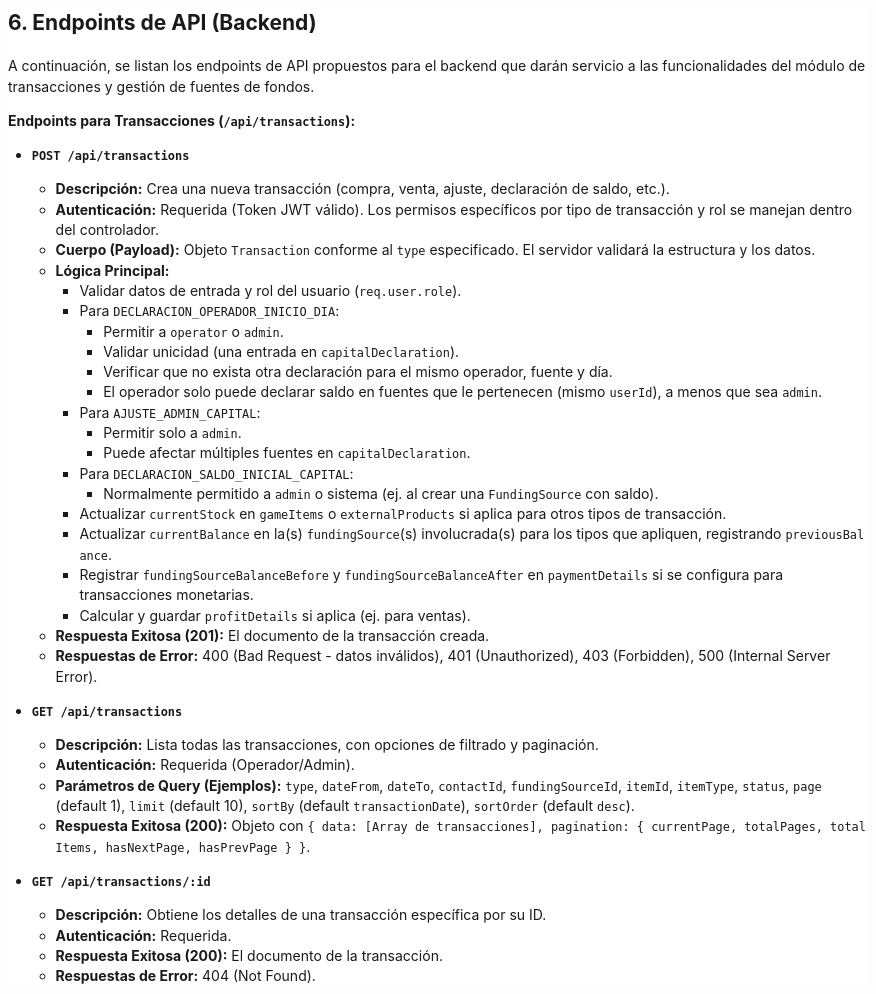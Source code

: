 ## 6. Endpoints de API (Backend)

A continuación, se listan los endpoints de API propuestos para el backend que darán servicio a las funcionalidades del módulo de transacciones y gestión de fuentes de fondos.

**Endpoints para Transacciones (`/api/transactions`):**

*   **`POST /api/transactions`**
    *   **Descripción:** Crea una nueva transacción (compra, venta, ajuste, declaración de saldo, etc.).
    *   **Autenticación:** Requerida (Token JWT válido). Los permisos específicos por tipo de transacción y rol se manejan dentro del controlador.
    *   **Cuerpo (Payload):** Objeto `Transaction` conforme al `type` especificado. El servidor validará la estructura y los datos.
    *   **Lógica Principal:** 
        *   Validar datos de entrada y rol del usuario (`req.user.role`).
        *   Para `DECLARACION_OPERADOR_INICIO_DIA`:
            *   Permitir a `operator` o `admin`.
            *   Validar unicidad (una entrada en `capitalDeclaration`).
            *   Verificar que no exista otra declaración para el mismo operador, fuente y día.
            *   El operador solo puede declarar saldo en fuentes que le pertenecen (mismo `userId`), a menos que sea `admin`.
        *   Para `AJUSTE_ADMIN_CAPITAL`:
            *   Permitir solo a `admin`.
            *   Puede afectar múltiples fuentes en `capitalDeclaration`.
        *   Para `DECLARACION_SALDO_INICIAL_CAPITAL`:
            *   Normalmente permitido a `admin` o sistema (ej. al crear una `FundingSource` con saldo).
        *   Actualizar `currentStock` en `gameItems` o `externalProducts` si aplica para otros tipos de transacción.
        *   Actualizar `currentBalance` en la(s) `fundingSource`(s) involucrada(s) para los tipos que apliquen, registrando `previousBalance`.
        *   Registrar `fundingSourceBalanceBefore` y `fundingSourceBalanceAfter` en `paymentDetails` si se configura para transacciones monetarias.
        *   Calcular y guardar `profitDetails` si aplica (ej. para ventas).
    *   **Respuesta Exitosa (201):** El documento de la transacción creada.
    *   **Respuestas de Error:** 400 (Bad Request - datos inválidos), 401 (Unauthorized), 403 (Forbidden), 500 (Internal Server Error).

*   **`GET /api/transactions`**
    *   **Descripción:** Lista todas las transacciones, con opciones de filtrado y paginación.
    *   **Autenticación:** Requerida (Operador/Admin).
    *   **Parámetros de Query (Ejemplos):** `type`, `dateFrom`, `dateTo`, `contactId`, `fundingSourceId`, `itemId`, `itemType`, `status`, `page` (default 1), `limit` (default 10), `sortBy` (default `transactionDate`), `sortOrder` (default `desc`).
    *   **Respuesta Exitosa (200):** Objeto con `{ data: [Array de transacciones], pagination: { currentPage, totalPages, totalItems, hasNextPage, hasPrevPage } }`.

*   **`GET /api/transactions/:id`**
    *   **Descripción:** Obtiene los detalles de una transacción específica por su ID.
    *   **Autenticación:** Requerida.
    *   **Respuesta Exitosa (200):** El documento de la transacción.
    *   **Respuestas de Error:** 404 (Not Found).
